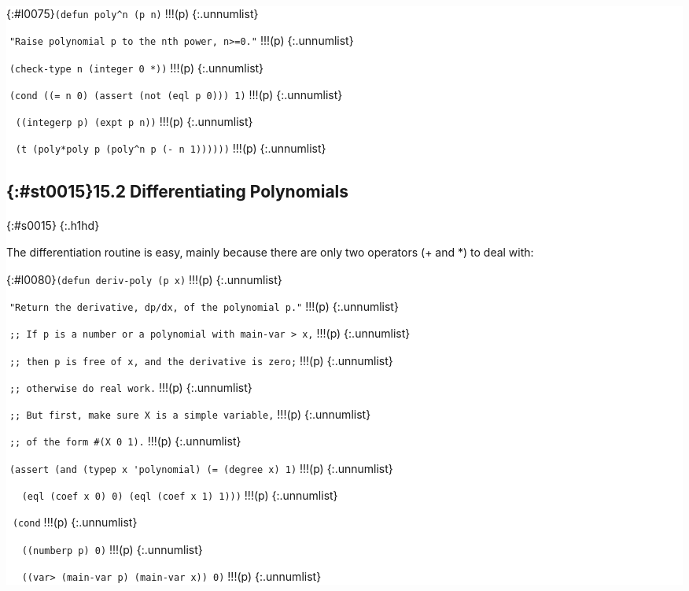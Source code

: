 [ ](#){:#l0075}`(defun poly^n (p n)`
!!!(p) {:.unnumlist}

 `"Raise polynomial p to the nth power, n>=0."`
!!!(p) {:.unnumlist}

 `(check-type n (integer 0 *))`
!!!(p) {:.unnumlist}

 `(cond ((= n 0) (assert (not (eql p 0))) 1)`
!!!(p) {:.unnumlist}

   `((integerp p) (expt p n))`
!!!(p) {:.unnumlist}

   `(t (poly*poly p (poly^n p (- n 1))))))`
!!!(p) {:.unnumlist}

## [ ](#){:#st0015}15.2 Differentiating Polynomials
{:#s0015}
{:.h1hd}

The differentiation routine is easy, mainly because there are only two operators (+ and *) to deal with:

[ ](#){:#l0080}`(defun deriv-poly (p x)`
!!!(p) {:.unnumlist}

 `"Return the derivative, dp/dx, of the polynomial p."`
!!!(p) {:.unnumlist}

 `;; If p is a number or a polynomial with main-var > x,`
!!!(p) {:.unnumlist}

 `;; then p is free of x, and the derivative is zero;`
!!!(p) {:.unnumlist}

 `;; otherwise do real work.`
!!!(p) {:.unnumlist}

 `;; But first, make sure X is a simple variable,`
!!!(p) {:.unnumlist}

 `;; of the form #(X 0 1).`
!!!(p) {:.unnumlist}

 `(assert (and (typep x 'polynomial) (= (degree x) 1)`
!!!(p) {:.unnumlist}

     `(eql (coef x 0) 0) (eql (coef x 1) 1)))`
!!!(p) {:.unnumlist}

  `(cond`
!!!(p) {:.unnumlist}

     `((numberp p) 0)`
!!!(p) {:.unnumlist}

     `((var> (main-var p) (main-var x)) 0)`
!!!(p) {:.unnumlist}
